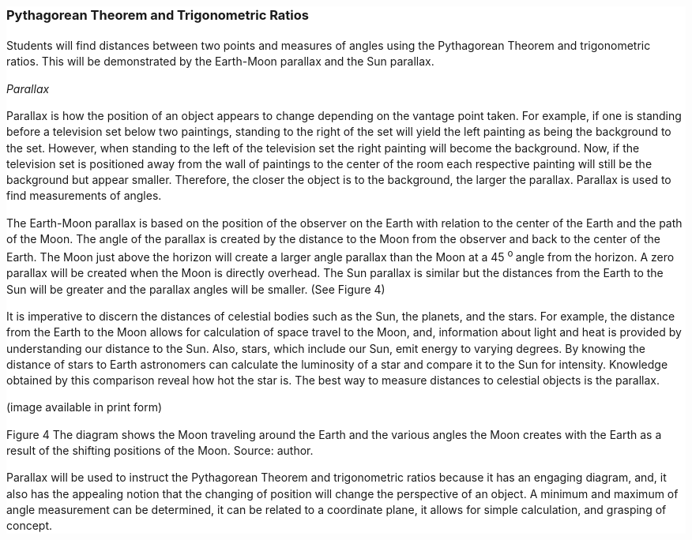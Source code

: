 <h3>
  Pythagorean Theorem and Trigonometric Ratios
 </h3>
 <p>
  Students will find distances between two points and measures of angles using the Pythagorean Theorem and trigonometric ratios. This will be demonstrated by the Earth-Moon parallax and the Sun parallax.
 </p>

<p>
  <i>
   Parallax
  </i>
 </p>
<p>
  Parallax is how the position of an object appears to change depending on the vantage point taken. For example, if one is standing before a television set below two paintings, standing to the right of the set will yield the left painting as being the background to the set. However, when standing to the left of the television set the right painting will become the background. Now, if the television set is positioned away from the wall of paintings to the center of the room each respective painting will still be the background but appear smaller. Therefore, the closer the object is to the background, the larger the parallax. Parallax is used to find measurements of angles.
 </p>
<p>
  The Earth-Moon parallax is based on the position of the observer on the Earth with relation to the center of the Earth and the path of the Moon. The angle of the parallax is created by the distance to the Moon from the observer and back to the center of the Earth. The Moon just above the horizon will create a larger angle parallax than the Moon at a 45
  <sup>
   o
  </sup>
  angle from the horizon. A zero parallax will be created when the Moon is directly overhead. The Sun parallax is similar but the distances from the Earth to the Sun will be greater and the parallax angles will be smaller. (See Figure 4)
 </p>
 <p>
  <b>
  </b>
 </p>
 <p>
  It is imperative to discern the distances of celestial bodies such as the Sun, the planets, and the stars. For example, the distance from the Earth to the Moon allows for calculation of space travel to the Moon, and, information about light and heat is provided by understanding our distance to the Sun. Also, stars, which include our Sun, emit energy to varying degrees. By knowing the distance of stars to Earth astronomers can calculate the luminosity of a star and compare it to the Sun for intensity. Knowledge obtained by this comparison reveal how hot the star is. The best way to measure distances to celestial objects is the parallax.
 </p>
<p>
  (image available in print form)
 </p>
 <p>
  <b>
  </b>
 </p>
 <p>
  Figure 4 The diagram shows the Moon traveling around the Earth and the various angles the Moon creates with the Earth as a result of the shifting positions of the Moon. Source: author.
 </p>
<p>
  Parallax will be used to instruct the Pythagorean Theorem and trigonometric ratios because it has an engaging diagram, and, it also has the appealing notion that the changing of position will change the perspective of an object. A minimum and maximum of angle measurement can be determined, it can be related to a coordinate plane, it allows for simple calculation, and grasping of concept.